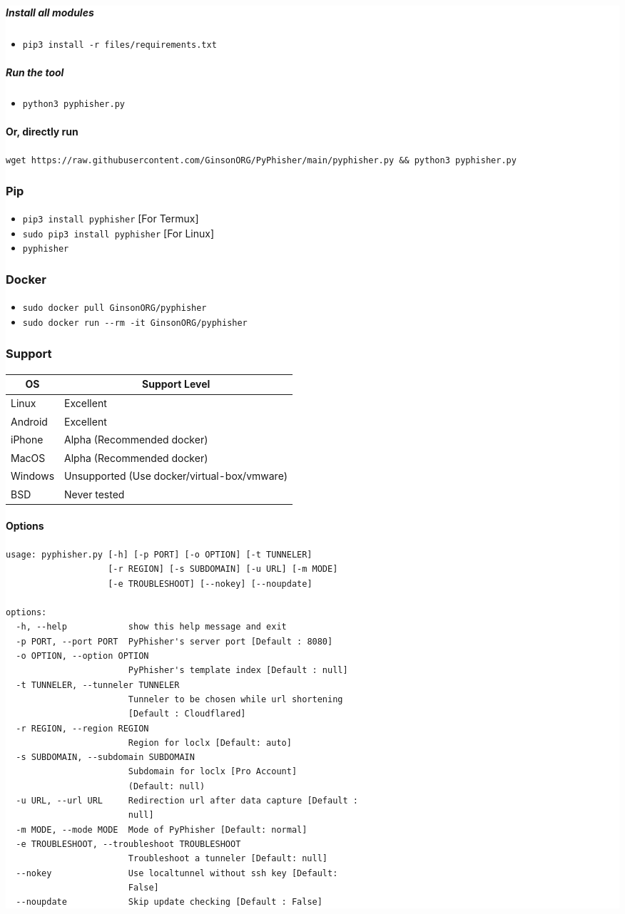 ##### Install all modules
 - ```pip3 install -r files/requirements.txt```

##### Run the tool
 - ```python3 pyphisher.py```

#### Or, directly run
```
wget https://raw.githubusercontent.com/GinsonORG/PyPhisher/main/pyphisher.py && python3 pyphisher.py

```

### Pip
 - `pip3 install pyphisher` [For Termux]
 - `sudo pip3 install pyphisher` [For Linux]
 - `pyphisher`

### Docker

 - `sudo docker pull GinsonORG/pyphisher`
 - `sudo docker run --rm -it GinsonORG/pyphisher`

### Support

OS         | Support Level
-----------|--------------
Linux      | Excellent
Android    | Excellent
iPhone     | Alpha (Recommended docker)
MacOS      | Alpha (Recommended docker)
Windows    | Unsupported (Use docker/virtual-box/vmware)
BSD        | Never tested

#### Options

```
usage: pyphisher.py [-h] [-p PORT] [-o OPTION] [-t TUNNELER]
                    [-r REGION] [-s SUBDOMAIN] [-u URL] [-m MODE]
                    [-e TROUBLESHOOT] [--nokey] [--noupdate]

options:
  -h, --help            show this help message and exit
  -p PORT, --port PORT  PyPhisher's server port [Default : 8080]
  -o OPTION, --option OPTION
                        PyPhisher's template index [Default : null]
  -t TUNNELER, --tunneler TUNNELER
                        Tunneler to be chosen while url shortening
                        [Default : Cloudflared]
  -r REGION, --region REGION
                        Region for loclx [Default: auto]
  -s SUBDOMAIN, --subdomain SUBDOMAIN
                        Subdomain for loclx [Pro Account]
                        (Default: null)
  -u URL, --url URL     Redirection url after data capture [Default :
                        null]
  -m MODE, --mode MODE  Mode of PyPhisher [Default: normal]
  -e TROUBLESHOOT, --troubleshoot TROUBLESHOOT
                        Troubleshoot a tunneler [Default: null]
  --nokey               Use localtunnel without ssh key [Default:
                        False]
  --noupdate            Skip update checking [Default : False]
```
